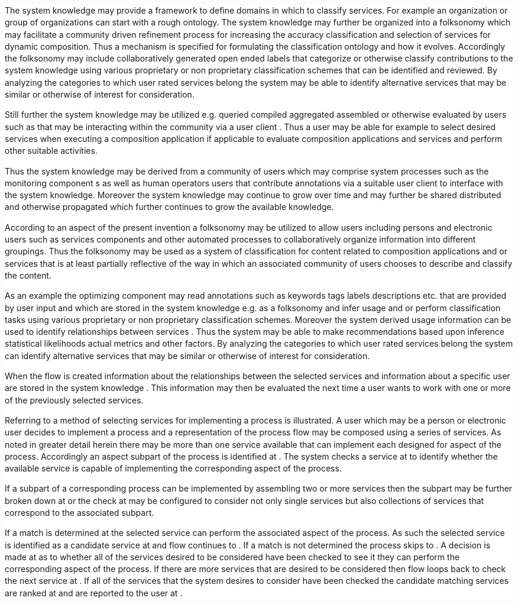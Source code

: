The system knowledge may provide a framework to define domains in which to classify services. For example an organization or group of organizations can start with a rough ontology. The system knowledge may further be organized into a folksonomy which may facilitate a community driven refinement process for increasing the accuracy classification and selection of services for dynamic composition. Thus a mechanism is specified for formulating the classification ontology and how it evolves. Accordingly the folksonomy may include collaboratively generated open ended labels that categorize or otherwise classify contributions to the system knowledge using various proprietary or non proprietary classification schemes that can be identified and reviewed. By analyzing the categories to which user rated services belong the system may be able to identify alternative services that may be similar or otherwise of interest for consideration.

Still further the system knowledge may be utilized e.g. queried compiled aggregated assembled or otherwise evaluated by users such as that may be interacting within the community via a user client . Thus a user may be able for example to select desired services when executing a composition application if applicable to evaluate composition applications and services and perform other suitable activities.

Thus the system knowledge may be derived from a community of users which may comprise system processes such as the monitoring component s as well as human operators users that contribute annotations via a suitable user client to interface with the system knowledge. Moreover the system knowledge may continue to grow over time and may further be shared distributed and otherwise propagated which further continues to grow the available knowledge.

According to an aspect of the present invention a folksonomy may be utilized to allow users including persons and electronic users such as services components and other automated processes to collaboratively organize information into different groupings. Thus the folksonomy may be used as a system of classification for content related to composition applications and or services that is at least partially reflective of the way in which an associated community of users chooses to describe and classify the content.

As an example the optimizing component may read annotations such as keywords tags labels descriptions etc. that are provided by user input and which are stored in the system knowledge e.g. as a folksonomy and infer usage and or perform classification tasks using various proprietary or non proprietary classification schemes. Moreover the system derived usage information can be used to identify relationships between services . Thus the system may be able to make recommendations based upon inference statistical likelihoods actual metrics and other factors. By analyzing the categories to which user rated services belong the system can identify alternative services that may be similar or otherwise of interest for consideration.

When the flow is created information about the relationships between the selected services and information about a specific user are stored in the system knowledge . This information may then be evaluated the next time a user wants to work with one or more of the previously selected services.

Referring to a method of selecting services for implementing a process is illustrated. A user which may be a person or electronic user decides to implement a process and a representation of the process flow may be composed using a series of services. As noted in greater detail herein there may be more than one service available that can implement each designed for aspect of the process. Accordingly an aspect subpart of the process is identified at . The system checks a service at to identify whether the available service is capable of implementing the corresponding aspect of the process.

If a subpart of a corresponding process can be implemented by assembling two or more services then the subpart may be further broken down at or the check at may be configured to consider not only single services but also collections of services that correspond to the associated subpart.

If a match is determined at the selected service can perform the associated aspect of the process. As such the selected service is identified as a candidate service at and flow continues to . If a match is not determined the process skips to . A decision is made at as to whether all of the services desired to be considered have been checked to see it they can perform the corresponding aspect of the process. If there are more services that are desired to be considered then flow loops back to check the next service at . If all of the services that the system desires to consider have been checked the candidate matching services are ranked at and are reported to the user at .
